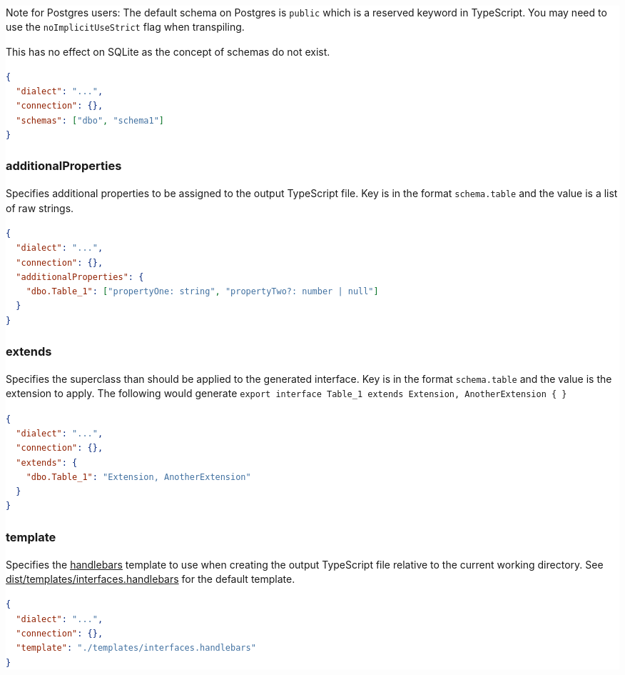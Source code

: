 Note for Postgres users: The default schema on Postgres is `public` which is a reserved keyword in TypeScript. You may need to use the `noImplicitUseStrict` flag when transpiling.

This has no effect on SQLite as the concept of schemas do not exist.

```json
{
  "dialect": "...",
  "connection": {},
  "schemas": ["dbo", "schema1"]
}
```

### additionalProperties

Specifies additional properties to be assigned to the output TypeScript file. Key is in the format `schema.table` and the value is a list of raw strings.

```json
{
  "dialect": "...",
  "connection": {},
  "additionalProperties": {
    "dbo.Table_1": ["propertyOne: string", "propertyTwo?: number | null"]
  }
}
```

### extends

Specifies the superclass than should be applied to the generated interface. Key is in the format `schema.table` and the value is the extension to apply. The following would generate `export interface Table_1 extends Extension, AnotherExtension { }`

```json
{
  "dialect": "...",
  "connection": {},
  "extends": {
    "dbo.Table_1": "Extension, AnotherExtension"
  }
}
```

### template

Specifies the [handlebars](https://handlebarsjs.com) template to use when creating the output TypeScript file relative to the current working directory. See [dist/templates/interfaces.handlebars](./dist/templates/interfaces.handlebars) for the default template.

```json
{
  "dialect": "...",
  "connection": {},
  "template": "./templates/interfaces.handlebars"
}
```
